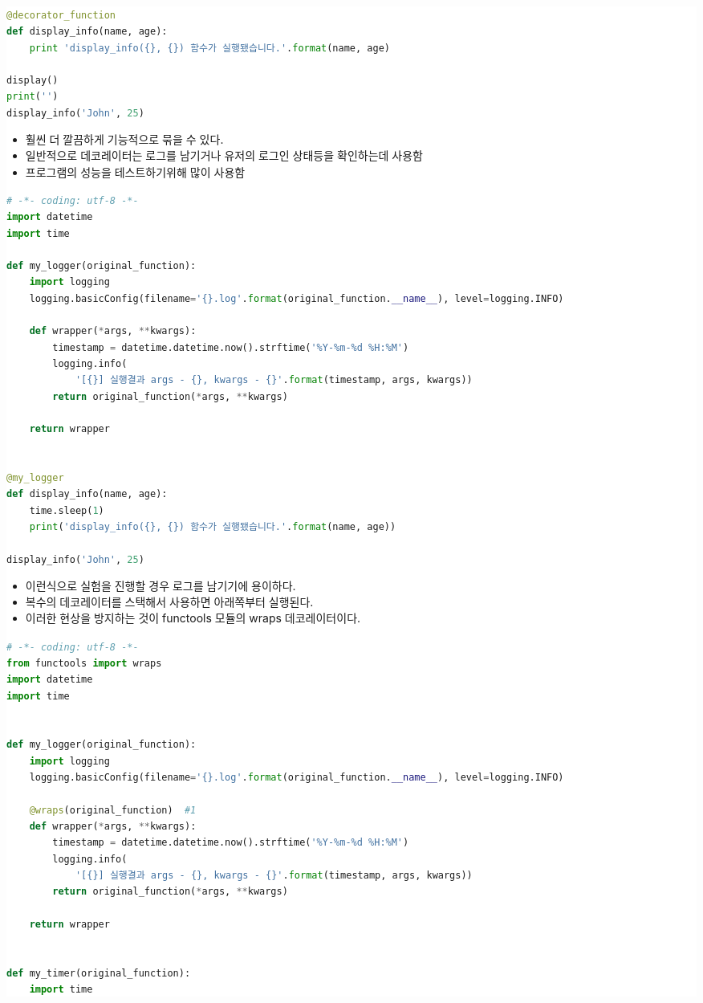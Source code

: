 ```python
@decorator_function
def display_info(name, age):
    print 'display_info({}, {}) 함수가 실행됐습니다.'.format(name, age)

display()
print('')
display_info('John', 25)
```

- 훨씬 더 깔끔하게 기능적으로 묶을 수 있다.
- 일반적으로 데코레이터는 로그를 남기거나 유저의 로그인 상태등을 확인하는데 사용함
- 프로그램의 성능을 테스트하기위해 많이 사용함

```python
# -*- coding: utf-8 -*-
import datetime
import time

def my_logger(original_function):
    import logging
    logging.basicConfig(filename='{}.log'.format(original_function.__name__), level=logging.INFO)
    
    def wrapper(*args, **kwargs):
        timestamp = datetime.datetime.now().strftime('%Y-%m-%d %H:%M')
        logging.info(
            '[{}] 실행결과 args - {}, kwargs - {}'.format(timestamp, args, kwargs))
        return original_function(*args, **kwargs)

    return wrapper


@my_logger
def display_info(name, age):
    time.sleep(1)
    print('display_info({}, {}) 함수가 실행됐습니다.'.format(name, age))

display_info('John', 25)
```
- 이런식으로 실험을 진행할 경우 로그를 남기기에 용이하다. 
- 복수의 데코레이터를 스택해서 사용하면 아래쪽부터 실행된다.
- 이러한 현상을 방지하는 것이 functools 모듈의 wraps 데코레이터이다.

```python
# -*- coding: utf-8 -*-
from functools import wraps
import datetime
import time


def my_logger(original_function):
    import logging
    logging.basicConfig(filename='{}.log'.format(original_function.__name__), level=logging.INFO)
    
    @wraps(original_function)  #1
    def wrapper(*args, **kwargs):
        timestamp = datetime.datetime.now().strftime('%Y-%m-%d %H:%M')
        logging.info(
            '[{}] 실행결과 args - {}, kwargs - {}'.format(timestamp, args, kwargs))
        return original_function(*args, **kwargs)

    return wrapper


def my_timer(original_function):
    import time
```